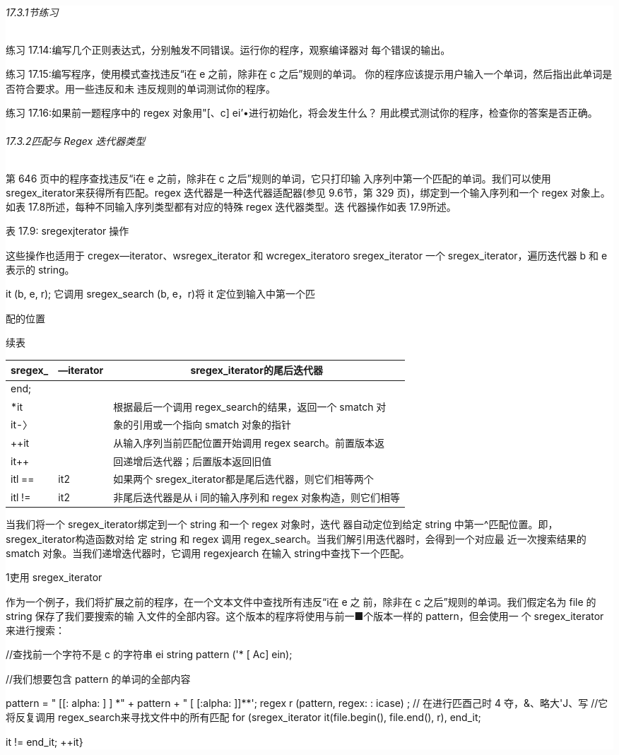 ###### 17.3.1节练习

练习 17.14:编写几个正则表达式，分别触发不同错误。运行你的程序，观察编译器对 每个错误的输出。

练习 17.15:编写程序，使用模式查找违反“i在 e 之前，除非在 c 之后”规则的单词。 你的程序应该提示用户输入一个单词，然后指出此单词是否符合要求。用一些违反和未 违反规则的单词测试你的程序。

练习 17.16:如果前一题程序中的 regex 对象用"[、c] ei’•进行初始化，将会发生什么？ 用此模式测试你的程序，检查你的答案是否正确。

###### 17.3.2匹配与 Regex 迭代器类型

第 646 页中的程序查找违反“i在 e 之前，除非在 c 之后”规则的单词，它只打印输 入序列中第一个匹配的单词。我们可以使用 sregex_iterator来获得所有匹配。regex 迭代器是一种迭代器适配器(参见 9.6节，第 329 页)，绑定到一个输入序列和一个 regex 对象上。如表 17.8所述，每种不同输入序列类型都有对应的特殊 regex 迭代器类型。迭 代器操作如表 17.9所述。

表 17.9: sregexjterator 操作

这些操作也适用于 cregex—iterator、wsregex_iterator 和 wcregex_iteratoro sregex_iterator    一个 sregex_iterator，遍历迭代器 b 和 e 表示的 string。

it (b, e, r);    它调用 sregex_search (b, e，r)将 it 定位到输入中第一个匹

配的位置

续表

| sregex_ | —iterator | sregex_iterator的尾后迭代器                              |
| ------- | --------- | -------------------------------------------------------- |
| end;    |           |                                                          |
| *it     |           | 根据最后一个调用 regex_search的结果，返回一个 smatch 对     |
| it-〉   |           | 象的引用或一个指向 smatch 对象的指针                       |
| ++it    |           | 从输入序列当前匹配位置开始调用 regex search。前置版本返    |
| it++    |           | 回递增后迭代器；后置版本返回旧值                         |
| itl ==  | it2       | 如果两个 sregex_iterator都是尾后选代器，则它们相等两个    |
| itl !=  | it2       | 非尾后迭代器是从 i 同的输入序列和 regex 对象构造，则它们相等 |

当我们将一个 sregex_iterator绑定到一个 string 和一个 regex 对象时，迭代 器自动定位到给定 string 中第一^匹配位置。即，sregex_iterator构造函数对给 定 string 和 regex 调用 regex_search。当我们解引用迭代器时，会得到一个对应最 近一次搜索结果的 smatch 对象。当我们递增迭代器时，它调用 regexjearch 在输入 string中查找下一个匹配。

1吏用 sregex_iterator

作为一个例子，我们将扩展之前的程序，在一个文本文件中查找所有违反“i在 e 之 前，除非在 c 之后”规则的单词。我们假定名为 file 的 string 保存了我们要搜索的输 入文件的全部内容。这个版本的程序将使用与前一■个版本一样的 pattern，但会使用一 个 sregex_iterator来进行搜索：

//查找前一个字符不是 c 的字符串 ei string pattern ('* [ Ac] ein);

//我们想要包含 pattern 的单词的全部内容

pattern = " [[: alpha: ] ] *" + pattern + " [ [:alpha: ]]**'; regex r (pattern, regex: : icase) ; // 在进行匹酉己时 4 夺，&、略大'J、写 //它将反复调用 regex_search来寻找文件中的所有匹配 for (sregex_iterator it(file.begin(), file.end(), r), end_it;

it != end_it; ++it}
